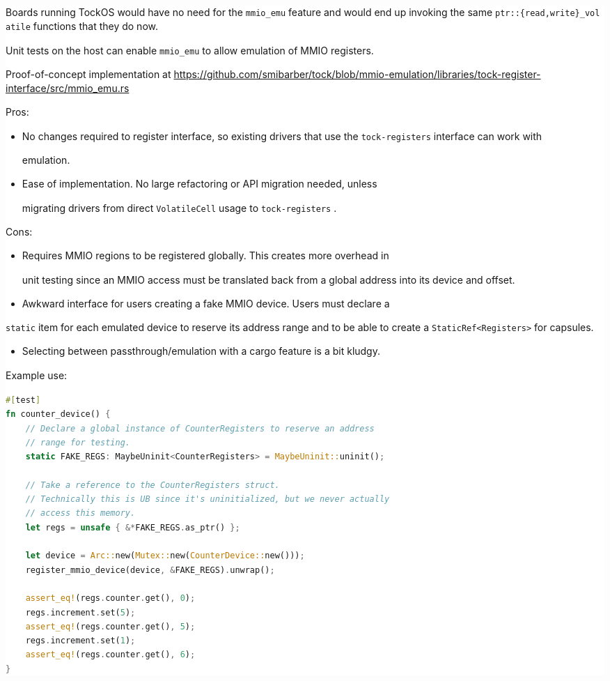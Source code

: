 Boards running TockOS would have no need for the `mmio_emu` feature and would
end up invoking the same `ptr::{read,write}_volatile` functions that they do
now.

Unit tests on the host can enable `mmio_emu` to allow emulation of MMIO
registers.

Proof-of-concept implementation at
https://github.com/smibarber/tock/blob/mmio-emulation/libraries/tock-register-interface/src/mmio_emu.rs

Pros:

* No changes required to register interface, so existing drivers that use the `tock-registers` interface can work with

  emulation.

* Ease of implementation. No large refactoring or API migration needed, unless

  migrating drivers from direct `VolatileCell` usage to `tock-registers` .

Cons:

* Requires MMIO regions to be registered globally. This creates more overhead in

  unit testing since an MMIO access must be translated back from a global
  address into its device and offset.

* Awkward interface for users creating a fake MMIO device. Users must declare a

`static` item for each emulated device to reserve its address range and to be
  able to create a `StaticRef<Registers>` for capsules.

* Selecting between passthrough/emulation with a cargo feature is a bit kludgy.

Example use:

``` rust
#[test]
fn counter_device() {
    // Declare a global instance of CounterRegisters to reserve an address
    // range for testing.
    static FAKE_REGS: MaybeUninit<CounterRegisters> = MaybeUninit::uninit();

    // Take a reference to the CounterRegisters struct.
    // Technically this is UB since it's uninitialized, but we never actually
    // access this memory.
    let regs = unsafe { &*FAKE_REGS.as_ptr() };

    let device = Arc::new(Mutex::new(CounterDevice::new()));
    register_mmio_device(device, &FAKE_REGS).unwrap();

    assert_eq!(regs.counter.get(), 0);
    regs.increment.set(5);
    assert_eq!(regs.counter.get(), 5);
    regs.increment.set(1);
    assert_eq!(regs.counter.get(), 6);
}
```
